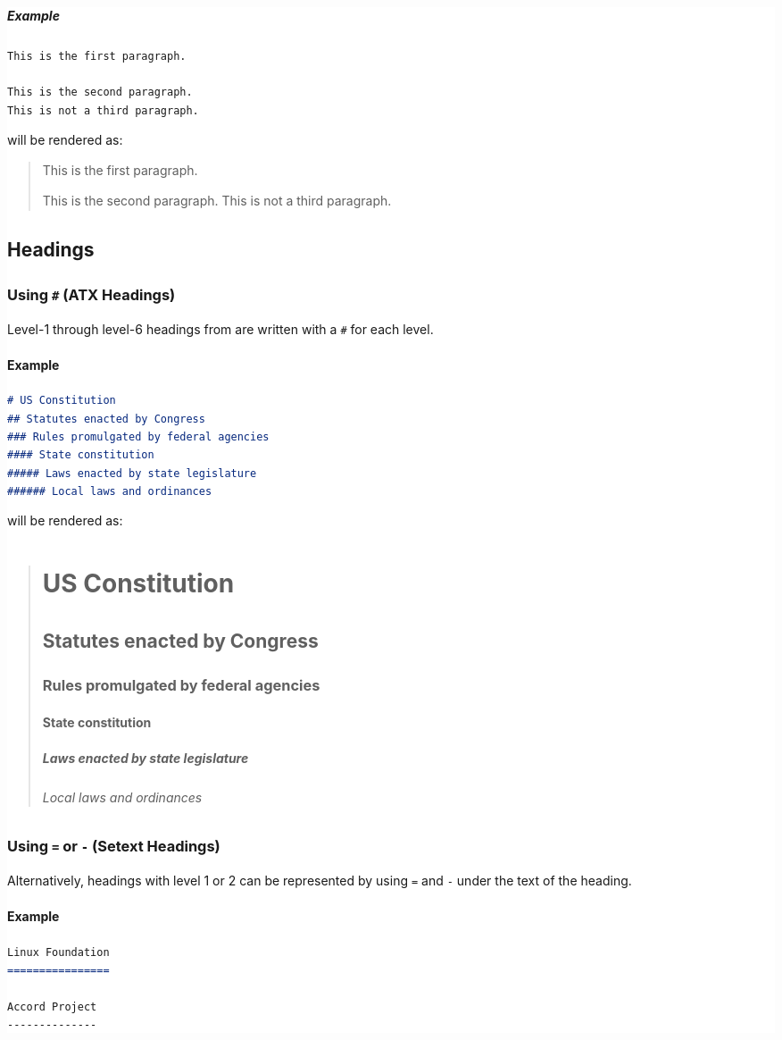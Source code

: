 ##### Example

```md
This is the first paragraph.

This is the second paragraph.
This is not a third paragraph.
```
will be rendered as:

>This is the first paragraph.
>
>This is the second paragraph.
>This is not a third paragraph.


## Headings

### Using `#` (ATX Headings)

Level-1 through level-6 headings from are written with a `#` for each level.

#### Example

```md
# US Constitution
## Statutes enacted by Congress
### Rules promulgated by federal agencies
#### State constitution
##### Laws enacted by state legislature
###### Local laws and ordinances
```

will be rendered as:
> <h1>US Constitution</h1>
> <h2>Statutes enacted by Congress</h2>
> <h3>Rules promulgated by federal agencies</h3>
> <h4>State constitution</h4>
> <h5>Laws enacted by state legislature</h5>
> <h6>Local laws and ordinances</h6>

### Using `=` or `-` (Setext Headings)

Alternatively, headings with level 1 or 2 can be represented by using `=` and `-` under the text of the heading.

#### Example

```md
Linux Foundation
================

Accord Project
--------------
```
